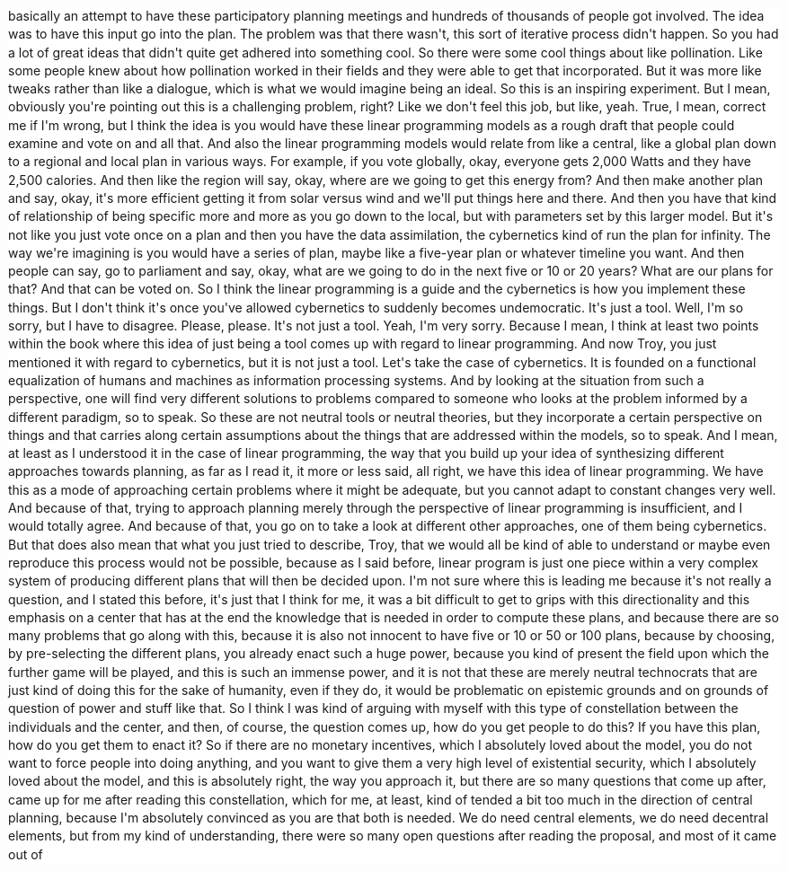 basically an attempt to have these participatory planning meetings and hundreds of thousands of people got involved. The idea was to have this input go into the plan. The problem was that there wasn't, this sort of iterative process didn't happen. So you had a lot of great ideas that didn't quite get adhered into something cool. So there were some cool things about like pollination. Like some people knew about how pollination worked in their fields and they were able to get that incorporated. But it was more like tweaks rather than like a dialogue, which is what we would imagine being an ideal. So this is an inspiring experiment. But I mean, obviously you're pointing out this is a challenging problem, right? Like we don't feel this job, but like, yeah. True, I mean, correct me if I'm wrong, but I think the idea is you would have these linear programming models as a rough draft that people could examine and vote on and all that. And also the linear programming models would relate from like a central, like a global plan down to a regional and local plan in various ways. For example, if you vote globally, okay, everyone gets 2,000 Watts and they have 2,500 calories. And then like the region will say, okay, where are we going to get this energy from? And then make another plan and say, okay, it's more efficient getting it from solar versus wind and we'll put things here and there. And then you have that kind of relationship of being specific more and more as you go down to the local, but with parameters set by this larger model. But it's not like you just vote once on a plan and then you have the data assimilation, the cybernetics kind of run the plan for infinity. The way we're imagining is you would have a series of plan, maybe like a five-year plan or whatever timeline you want. And then people can say, go to parliament and say, okay, what are we going to do in the next five or 10 or 20 years? What are our plans for that? And that can be voted on. So I think the linear programming is a guide and the cybernetics is how you implement these things. But I don't think it's once you've allowed cybernetics to suddenly becomes undemocratic. It's just a tool. Well, I'm so sorry, but I have to disagree. Please, please. It's not just a tool. Yeah, I'm very sorry. Because I mean, I think at least two points within the book where this idea of just being a tool comes up with regard to linear programming. And now Troy, you just mentioned it with regard to cybernetics, but it is not just a tool. Let's take the case of cybernetics. It is founded on a functional equalization of humans and machines as information processing systems. And by looking at the situation from such a perspective, one will find very different solutions to problems compared to someone who looks at the problem informed by a different paradigm, so to speak. So these are not neutral tools or neutral theories, but they incorporate a certain perspective on things and that carries along certain assumptions about the things that are addressed within the models, so to speak. And I mean, at least as I understood it in the case of linear programming, the way that you build up your idea of synthesizing different approaches towards planning, as far as I read it, it more or less said, all right, we have this idea of linear programming. We have this as a mode of approaching certain problems where it might be adequate, but you cannot adapt to constant changes very well. And because of that, trying to approach planning merely through the perspective of linear programming is insufficient, and I would totally agree. And because of that, you go on to take a look at different other approaches, one of them being cybernetics. But that does also mean that what you just tried to describe, Troy, that we would all be kind of able to understand or maybe even reproduce this process would not be possible, because as I said before, linear program is just one piece within a very complex system of producing different plans that will then be decided upon. I'm not sure where this is leading me because it's not really a question, and I stated this before, it's just that I think for me, it was a bit difficult to get to grips with this directionality and this emphasis on a center that has at the end the knowledge that is needed in order to compute these plans, and because there are so many problems that go along with this, because it is also not innocent to have five or 10 or 50 or 100 plans, because by choosing, by pre-selecting the different plans, you already enact such a huge power, because you kind of present the field upon which the further game will be played, and this is such an immense power, and it is not that these are merely neutral technocrats that are just kind of doing this for the sake of humanity, even if they do, it would be problematic on epistemic grounds and on grounds of question of power and stuff like that. So I think I was kind of arguing with myself with this type of constellation between the individuals and the center, and then, of course, the question comes up, how do you get people to do this? If you have this plan, how do you get them to enact it? So if there are no monetary incentives, which I absolutely loved about the model, you do not want to force people into doing anything, and you want to give them a very high level of existential security, which I absolutely loved about the model, and this is absolutely right, the way you approach it, but there are so many questions that come up after, came up for me after reading this constellation, which for me, at least, kind of tended a bit too much in the direction of central planning, because I'm absolutely convinced as you are that both is needed. We do need central elements, we do need decentral elements, but from my kind of understanding, there were so many open questions after reading the proposal, and most of it came out of